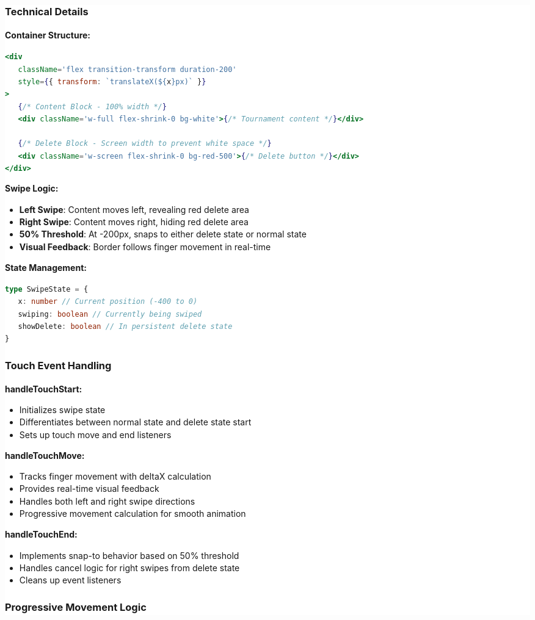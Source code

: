 ### Technical Details

**Container Structure:**

```jsx
<div
   className='flex transition-transform duration-200'
   style={{ transform: `translateX(${x}px)` }}
>
   {/* Content Block - 100% width */}
   <div className='w-full flex-shrink-0 bg-white'>{/* Tournament content */}</div>

   {/* Delete Block - Screen width to prevent white space */}
   <div className='w-screen flex-shrink-0 bg-red-500'>{/* Delete button */}</div>
</div>
```

**Swipe Logic:**

- **Left Swipe**: Content moves left, revealing red delete area
- **Right Swipe**: Content moves right, hiding red delete area
- **50% Threshold**: At -200px, snaps to either delete state or normal state
- **Visual Feedback**: Border follows finger movement in real-time

**State Management:**

```typescript
type SwipeState = {
   x: number // Current position (-400 to 0)
   swiping: boolean // Currently being swiped
   showDelete: boolean // In persistent delete state
}
```

### Touch Event Handling

**handleTouchStart:**

- Initializes swipe state
- Differentiates between normal state and delete state start
- Sets up touch move and end listeners

**handleTouchMove:**

- Tracks finger movement with deltaX calculation
- Provides real-time visual feedback
- Handles both left and right swipe directions
- Progressive movement calculation for smooth animation

**handleTouchEnd:**

- Implements snap-to behavior based on 50% threshold
- Handles cancel logic for right swipes from delete state
- Cleans up event listeners

### Progressive Movement Logic
